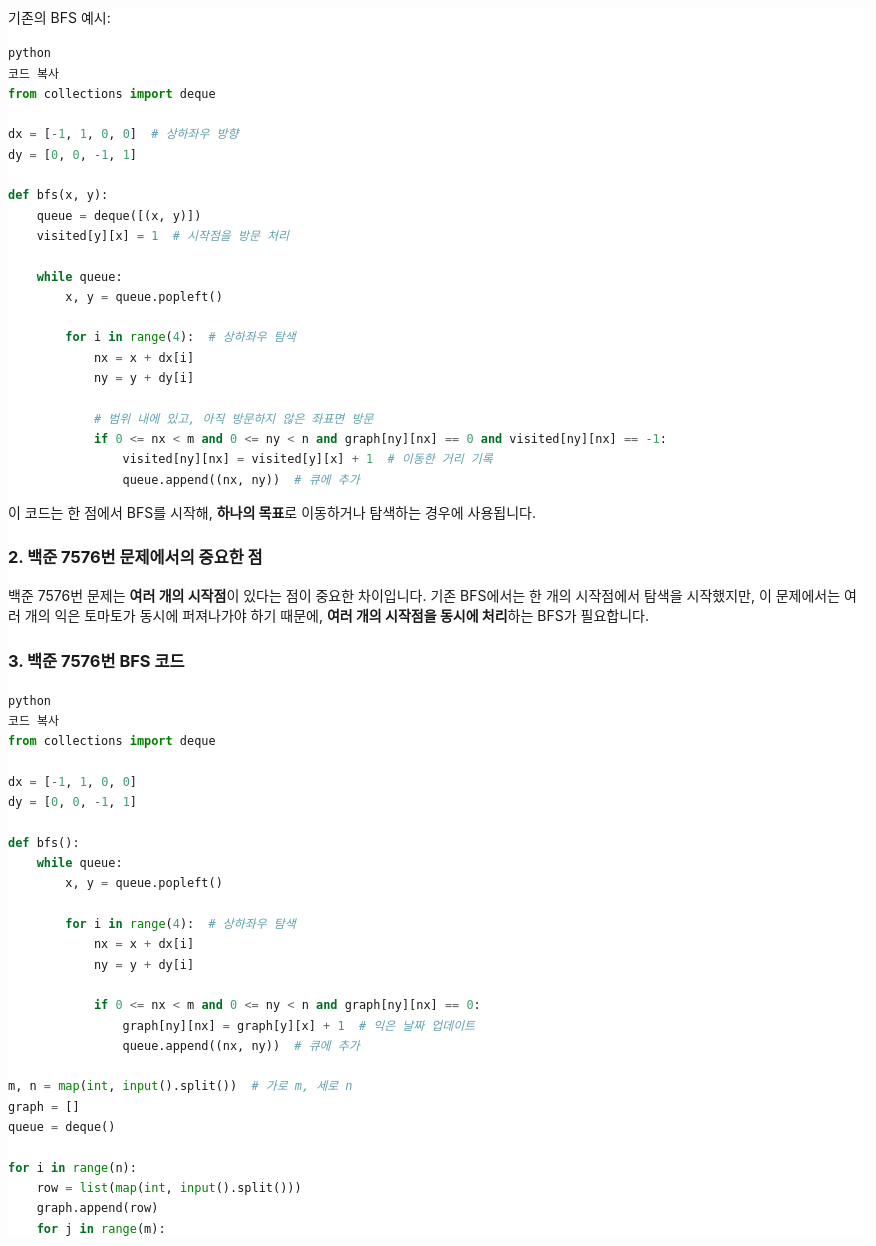 기존의 BFS 예시:

```python
python
코드 복사
from collections import deque

dx = [-1, 1, 0, 0]  # 상하좌우 방향
dy = [0, 0, -1, 1]

def bfs(x, y):
    queue = deque([(x, y)])
    visited[y][x] = 1  # 시작점을 방문 처리

    while queue:
        x, y = queue.popleft()

        for i in range(4):  # 상하좌우 탐색
            nx = x + dx[i]
            ny = y + dy[i]

            # 범위 내에 있고, 아직 방문하지 않은 좌표면 방문
            if 0 <= nx < m and 0 <= ny < n and graph[ny][nx] == 0 and visited[ny][nx] == -1:
                visited[ny][nx] = visited[y][x] + 1  # 이동한 거리 기록
                queue.append((nx, ny))  # 큐에 추가

```

이 코드는 한 점에서 BFS를 시작해, **하나의 목표**로 이동하거나 탐색하는 경우에 사용됩니다.

### 2. **백준 7576번 문제에서의 중요한 점**

백준 7576번 문제는 **여러 개의 시작점**이 있다는 점이 중요한 차이입니다. 기존 BFS에서는 한 개의 시작점에서 탐색을 시작했지만, 이 문제에서는 여러 개의 익은 토마토가 동시에 퍼져나가야 하기 때문에, **여러 개의 시작점을 동시에 처리**하는 BFS가 필요합니다.

### 3. **백준 7576번 BFS 코드**

```python
python
코드 복사
from collections import deque

dx = [-1, 1, 0, 0]
dy = [0, 0, -1, 1]

def bfs():
    while queue:
        x, y = queue.popleft()

        for i in range(4):  # 상하좌우 탐색
            nx = x + dx[i]
            ny = y + dy[i]

            if 0 <= nx < m and 0 <= ny < n and graph[ny][nx] == 0:
                graph[ny][nx] = graph[y][x] + 1  # 익은 날짜 업데이트
                queue.append((nx, ny))  # 큐에 추가

m, n = map(int, input().split())  # 가로 m, 세로 n
graph = []
queue = deque()

for i in range(n):
    row = list(map(int, input().split()))
    graph.append(row)
    for j in range(m):
```